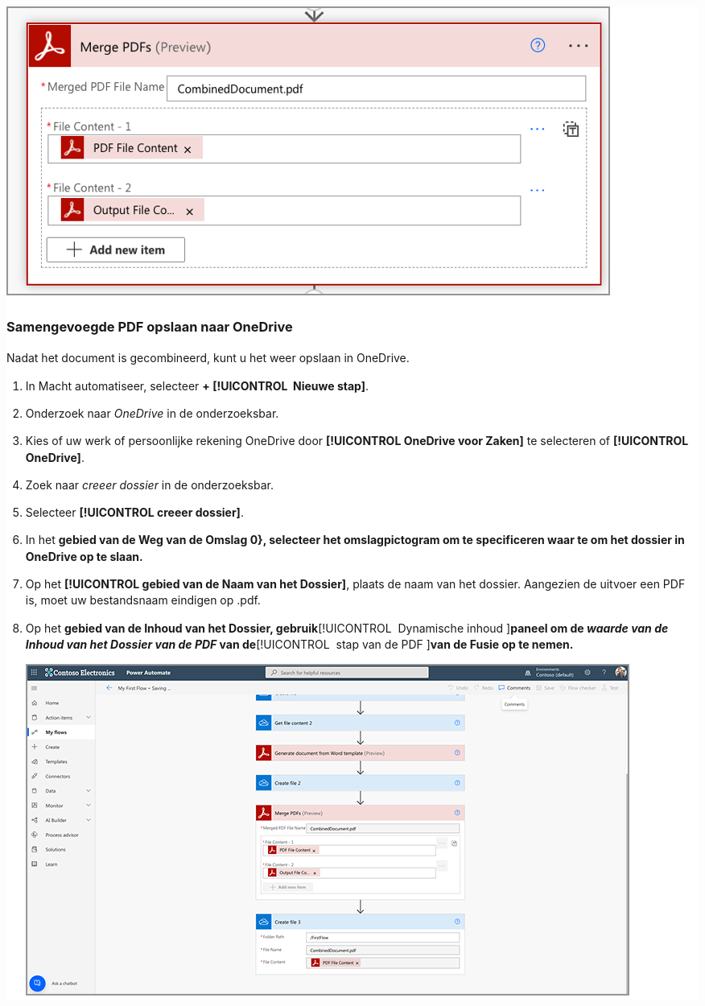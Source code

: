
![&#x200B; de actie van de PDF van de Fusie in de Macht van Microsoft automatiseren &#x200B;](assets/mergePDFAction.png)

### Samengevoegde PDF opslaan naar OneDrive

Nadat het document is gecombineerd, kunt u het weer opslaan in OneDrive.

1. In Macht automatiseer, selecteer **+ [!UICONTROL &#x200B; Nieuwe stap]**.
1. Onderzoek naar *OneDrive* in de onderzoeksbar.
1. Kies of uw werk of persoonlijke rekening OneDrive door **[!UICONTROL OneDrive voor Zaken]** te selecteren of **[!UICONTROL OneDrive]**.
1. Zoek naar *creeer dossier* in de onderzoeksbar.
1. Selecteer **[!UICONTROL creeer dossier]**.
1. In het **gebied van de Weg van de Omslag 0&rbrace;, selecteer het omslagpictogram om te specificeren waar te om het dossier in OneDrive op te slaan.**
1. Op het **[!UICONTROL gebied van de Naam van het Dossier]**, plaats de naam van het dossier. Aangezien de uitvoer een PDF is, moet uw bestandsnaam eindigen op .pdf.
1. Op het **gebied van de Inhoud van het Dossier, gebruik**&#x200B;[!UICONTROL &#x200B; Dynamische inhoud &#x200B;]&#x200B;**paneel om de *waarde van de Inhoud van het Dossier van de PDF* van de**&#x200B;[!UICONTROL &#x200B; stap van de PDF &#x200B;]&#x200B;**van de Fusie op te nemen.**

   ![&#x200B; Stroom in Microsoft Power Automate overzicht &#x200B;](assets/flowOverviewSavedMergedDocument.png)
